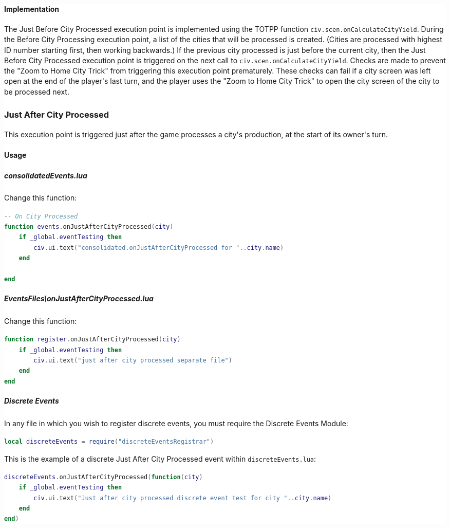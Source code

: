 #### Implementation


The Just Before City Processed execution point is implemented using the TOTPP function `civ.scen.onCalculateCityYield`.   During the Before City Processing execution point, a list of the cities that will be processed is created.  (Cities are processed with highest ID number starting first, then working backwards.)  If the previous city processed is just before the current city, then the Just Before City Processed execution point is triggered on the next call to `civ.scen.onCalculateCityYield`.  Checks are made to prevent the "Zoom to Home City Trick" from triggering this execution point prematurely.  These checks can fail if a city screen was left open at the end of the player's last turn, and the player uses the "Zoom to Home City Trick" to open the city screen of the city to be processed next.


### **Just After City Processed**

This execution point is triggered just after the game processes a city's production, at the start of its owner's turn.  

#### Usage
##### **consolidatedEvents.lua**
Change this function: 
```lua
-- On City Processed
function events.onJustAfterCityProcessed(city)
    if _global.eventTesting then
        civ.ui.text("consolidated.onJustAfterCityProcessed for "..city.name)
    end

end

```


##### **EventsFiles\onJustAfterCityProcessed.lua**
Change this function: 
```lua
function register.onJustAfterCityProcessed(city)
    if _global.eventTesting then
        civ.ui.text("just after city processed separate file")
    end
end

```


##### **Discrete Events**
In any file in which you wish to register discrete events, you must require the Discrete Events Module:
```lua
local discreteEvents = require("discreteEventsRegistrar")
```
This is the example of a discrete Just After City Processed event within `discreteEvents.lua`:
```lua
discreteEvents.onJustAfterCityProcessed(function(city) 
    if _global.eventTesting then
        civ.ui.text("Just after city processed discrete event test for city "..city.name)
    end
end)

```
